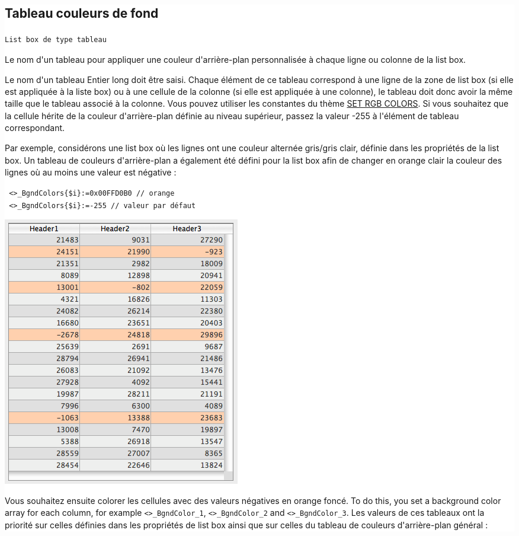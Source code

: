 ## Tableau couleurs de fond

`List box de type tableau`

Le nom d'un tableau pour appliquer une couleur d'arrière-plan personnalisée à chaque ligne ou colonne de la list box.

Le nom d'un tableau Entier long doit être saisi. Chaque élément de ce tableau correspond à une ligne de la zone de list box (si elle est appliquée à la liste box) ou à une cellule de la colonne (si elle est appliquée à une colonne), le tableau doit donc avoir la même taille que le tableau associé à la colonne. Vous pouvez utiliser les constantes du thème [SET RGB COLORS](https://doc.4d.com/4Dv17R6/4D/17-R6/SET-RGB-COLORS.302-4310385.en.html). Si vous souhaitez que la cellule hérite de la couleur d'arrière-plan définie au niveau supérieur, passez la valeur -255 à l'élément de tableau correspondant.

Par exemple, considérons une list box où les lignes ont une couleur alternée gris/gris clair, définie dans les propriétés de la list box. Un tableau de couleurs d'arrière-plan a également été défini pour la list box afin de changer en orange clair la couleur des lignes où au moins une valeur est négative :

```4d
 <>_BgndColors{$i}:=0x00FFD0B0 // orange
 <>_BgndColors{$i}:=-255 // valeur par défaut
```

![](../assets/en/FormObjects/listbox_styles1.png)

Vous souhaitez ensuite colorer les cellules avec des valeurs négatives en orange foncé. To do this, you set a background color array for each column, for example `<>_BgndColor_1`, `<>_BgndColor_2` and `<>_BgndColor_3`. Les valeurs de ces tableaux ont la priorité sur celles définies dans les propriétés de list box ainsi que sur celles du tableau de couleurs d'arrière-plan général :
